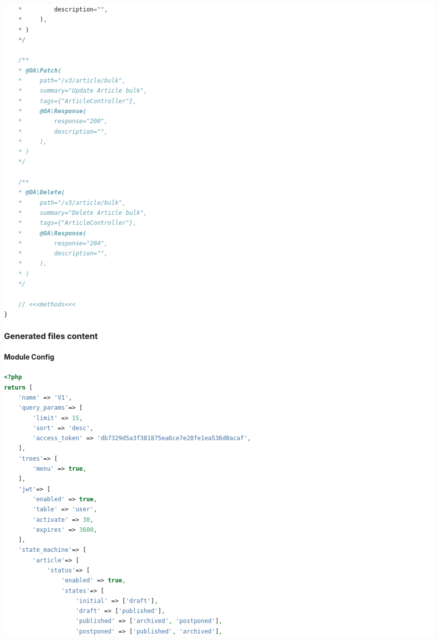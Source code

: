 ```php
    *         description="",
    *     ),
    * )
    */

    /**
    * @OA\Patch(
    *     path="/v3/article/bulk",
    *     summary="Update Article bulk",
    *     tags={"ArticleController"},
    *     @OA\Response(
    *         response="200",
    *         description="",
    *     ),
    * )
    */

    /**
    * @OA\Delete(
    *     path="/v3/article/bulk",
    *     summary="Delete Article bulk",
    *     tags={"ArticleController"},
    *     @OA\Response(
    *         response="204",
    *         description="",
    *     ),
    * )
    */

    // <<<methods<<<
}
``` 

### Generated files content

#### Module Config
```php
<?php
return [
    'name' => 'V1',
    'query_params'=> [
        'limit' => 15,
        'sort' => 'desc',
        'access_token' => 'db7329d5a3f381875ea6ce7e28fe1ea536d0acaf',
    ],
    'trees'=> [
        'menu' => true,
    ],
    'jwt'=> [
        'enabled' => true,
        'table' => 'user',
        'activate' => 30,
        'expires' => 3600,
    ],
    'state_machine'=> [
        'article'=> [
            'status'=> [
                'enabled' => true,
                'states'=> [
                    'initial' => ['draft'],
                    'draft' => ['published'],
                    'published' => ['archived', 'postponed'],
                    'postponed' => ['published', 'archived'],
```